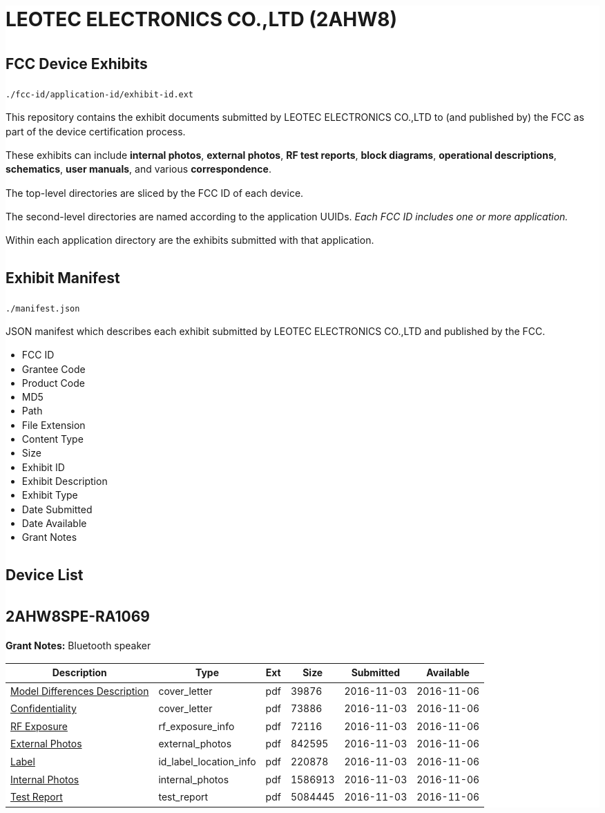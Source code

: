 # LEOTEC ELECTRONICS CO.,LTD (2AHW8)
## FCC Device Exhibits

```
./fcc-id/application-id/exhibit-id.ext
```

This repository contains the exhibit documents submitted by LEOTEC ELECTRONICS CO.,LTD to (and published by) the FCC as part of the device certification process.

These exhibits can include **internal photos**, **external photos**, **RF test reports**, **block diagrams**, **operational descriptions**, **schematics**, **user manuals**, and various **correspondence**.

The top-level directories are sliced by the FCC ID of each device.

The second-level directories are named according to the application UUIDs. *Each FCC ID includes one or more application.*

Within each application directory are the exhibits submitted with that application. 

## Exhibit Manifest

```
./manifest.json
```

JSON manifest which describes each exhibit submitted by LEOTEC ELECTRONICS CO.,LTD and published by the FCC.

- FCC ID
- Grantee Code
- Product Code
- MD5
- Path
- File Extension
- Content Type
- Size
- Exhibit ID
- Exhibit Description
- Exhibit Type
- Date Submitted
- Date Available
- Grant Notes

## Device List
## 2AHW8SPE-RA1069
**Grant Notes:** Bluetooth speaker

| Description | Type | Ext | Size | Submitted | Available |
| ----------- | ---- | --- | ---- | --------- | --------- |
| [Model Differences Description](2AHW8SPE-RA1069/08caf62e30f305b57f651e4fb8f78091/3185347.pdf) | cover_letter | pdf | 39876 | 2016-11-03 | 2016-11-06 |
| [Confidentiality](2AHW8SPE-RA1069/08caf62e30f305b57f651e4fb8f78091/3185348.pdf) | cover_letter | pdf | 73886 | 2016-11-03 | 2016-11-06 |
| [RF Exposure](2AHW8SPE-RA1069/08caf62e30f305b57f651e4fb8f78091/3185356.pdf) | rf_exposure_info | pdf | 72116 | 2016-11-03 | 2016-11-06 |
| [External Photos](2AHW8SPE-RA1069/08caf62e30f305b57f651e4fb8f78091/3185349.pdf) | external_photos | pdf | 842595 | 2016-11-03 | 2016-11-06 |
| [Label](2AHW8SPE-RA1069/08caf62e30f305b57f651e4fb8f78091/3185351.pdf) | id_label_location_info | pdf | 220878 | 2016-11-03 | 2016-11-06 |
| [Internal Photos](2AHW8SPE-RA1069/08caf62e30f305b57f651e4fb8f78091/3185350.pdf) | internal_photos | pdf | 1586913 | 2016-11-03 | 2016-11-06 |
| [Test Report](2AHW8SPE-RA1069/08caf62e30f305b57f651e4fb8f78091/3185355.pdf) | test_report | pdf | 5084445 | 2016-11-03 | 2016-11-06 |
